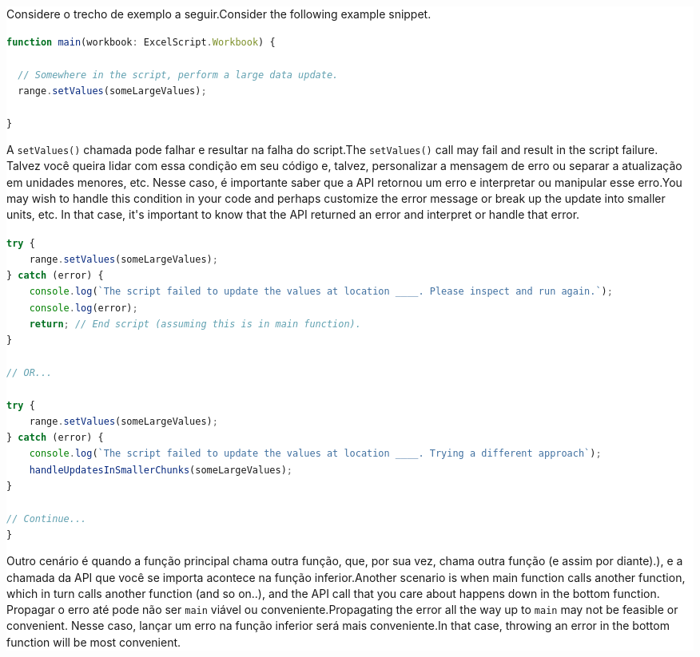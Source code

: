 <span data-ttu-id="d97a8-394">Considere o trecho de exemplo a seguir.</span><span class="sxs-lookup"><span data-stu-id="d97a8-394">Consider the following example snippet.</span></span>

```TypeScript
function main(workbook: ExcelScript.Workbook) {

  // Somewhere in the script, perform a large data update.
  range.setValues(someLargeValues);

}
```

<span data-ttu-id="d97a8-395">A `setValues()` chamada pode falhar e resultar na falha do script.</span><span class="sxs-lookup"><span data-stu-id="d97a8-395">The `setValues()` call may fail and result in the script failure.</span></span> <span data-ttu-id="d97a8-396">Talvez você queira lidar com essa condição em seu código e, talvez, personalizar a mensagem de erro ou separar a atualização em unidades menores, etc. Nesse caso, é importante saber que a API retornou um erro e interpretar ou manipular esse erro.</span><span class="sxs-lookup"><span data-stu-id="d97a8-396">You may wish to handle this condition in your code and perhaps customize the error message or break up the update into smaller units, etc. In that case, it's important to know that the API returned an error and interpret or handle that error.</span></span>

```TypeScript
try {
    range.setValues(someLargeValues);
} catch (error) {
    console.log(`The script failed to update the values at location ____. Please inspect and run again.`);
    console.log(error);
    return; // End script (assuming this is in main function).
}

// OR...

try {
    range.setValues(someLargeValues);
} catch (error) {
    console.log(`The script failed to update the values at location ____. Trying a different approach`);
    handleUpdatesInSmallerChunks(someLargeValues);
}

// Continue...
}
```

<span data-ttu-id="d97a8-397">Outro cenário é quando a função principal chama outra função, que, por sua vez, chama outra função (e assim por diante).), e a chamada da API que você se importa acontece na função inferior.</span><span class="sxs-lookup"><span data-stu-id="d97a8-397">Another scenario is when main function calls another function, which in turn calls another function (and so on..), and the API call that you care about happens down in the bottom function.</span></span> <span data-ttu-id="d97a8-398">Propagar o erro até pode não ser `main` viável ou conveniente.</span><span class="sxs-lookup"><span data-stu-id="d97a8-398">Propagating the error all the way up to `main` may not be feasible or convenient.</span></span> <span data-ttu-id="d97a8-399">Nesse caso, lançar um erro na função inferior será mais conveniente.</span><span class="sxs-lookup"><span data-stu-id="d97a8-399">In that case, throwing an error in the bottom function will be most convenient.</span></span>

